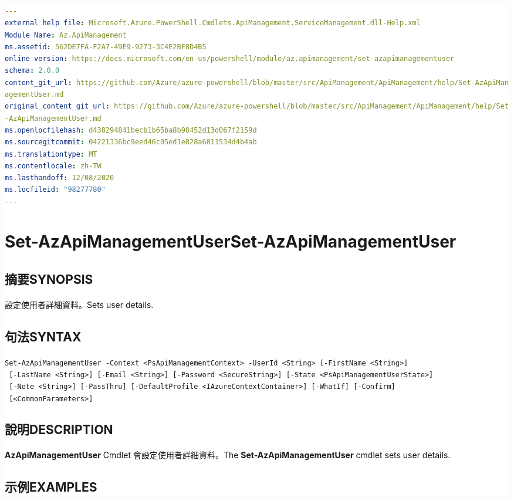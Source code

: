 ```yaml
---
external help file: Microsoft.Azure.PowerShell.Cmdlets.ApiManagement.ServiceManagement.dll-Help.xml
Module Name: Az.ApiManagement
ms.assetid: 562DE7FA-F2A7-49E9-9273-3C4E2BF8D4B5
online version: https://docs.microsoft.com/en-us/powershell/module/az.apimanagement/set-azapimanagementuser
schema: 2.0.0
content_git_url: https://github.com/Azure/azure-powershell/blob/master/src/ApiManagement/ApiManagement/help/Set-AzApiManagementUser.md
original_content_git_url: https://github.com/Azure/azure-powershell/blob/master/src/ApiManagement/ApiManagement/help/Set-AzApiManagementUser.md
ms.openlocfilehash: d438294841becb1b65ba8b98452d13d067f2159d
ms.sourcegitcommit: 04221336bc9eed46c05ed1e828a6811534d4b4ab
ms.translationtype: MT
ms.contentlocale: zh-TW
ms.lasthandoff: 12/08/2020
ms.locfileid: "98277780"
---
```

# <span data-ttu-id="62b8e-101">Set-AzApiManagementUser</span><span class="sxs-lookup"><span data-stu-id="62b8e-101">Set-AzApiManagementUser</span></span>

## <span data-ttu-id="62b8e-102">摘要</span><span class="sxs-lookup"><span data-stu-id="62b8e-102">SYNOPSIS</span></span>
<span data-ttu-id="62b8e-103">設定使用者詳細資料。</span><span class="sxs-lookup"><span data-stu-id="62b8e-103">Sets user details.</span></span>

## <span data-ttu-id="62b8e-104">句法</span><span class="sxs-lookup"><span data-stu-id="62b8e-104">SYNTAX</span></span>

```
Set-AzApiManagementUser -Context <PsApiManagementContext> -UserId <String> [-FirstName <String>]
 [-LastName <String>] [-Email <String>] [-Password <SecureString>] [-State <PsApiManagementUserState>]
 [-Note <String>] [-PassThru] [-DefaultProfile <IAzureContextContainer>] [-WhatIf] [-Confirm]
 [<CommonParameters>]
```

## <span data-ttu-id="62b8e-105">說明</span><span class="sxs-lookup"><span data-stu-id="62b8e-105">DESCRIPTION</span></span>
<span data-ttu-id="62b8e-106">**AzApiManagementUser** Cmdlet 會設定使用者詳細資料。</span><span class="sxs-lookup"><span data-stu-id="62b8e-106">The **Set-AzApiManagementUser** cmdlet sets user details.</span></span>

## <span data-ttu-id="62b8e-107">示例</span><span class="sxs-lookup"><span data-stu-id="62b8e-107">EXAMPLES</span></span>
